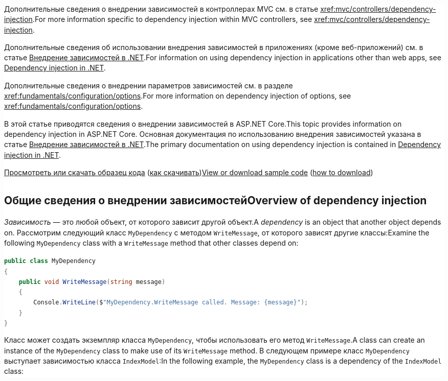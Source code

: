 <span data-ttu-id="fa7dd-106">Дополнительные сведения о внедрении зависимостей в контроллерах MVC см. в статье <xref:mvc/controllers/dependency-injection>.</span><span class="sxs-lookup"><span data-stu-id="fa7dd-106">For more information specific to dependency injection within MVC controllers, see <xref:mvc/controllers/dependency-injection>.</span></span>

<span data-ttu-id="fa7dd-107">Дополнительные сведения об использовании внедрения зависимостей в приложениях (кроме веб-приложений) см. в статье [Внедрение зависимостей в .NET](/dotnet/core/extensions/dependency-injection).</span><span class="sxs-lookup"><span data-stu-id="fa7dd-107">For information on using dependency injection in applications other than web apps, see [Dependency injection in .NET](/dotnet/core/extensions/dependency-injection).</span></span>

<span data-ttu-id="fa7dd-108">Дополнительные сведения о внедрении параметров зависимостей см. в разделе <xref:fundamentals/configuration/options>.</span><span class="sxs-lookup"><span data-stu-id="fa7dd-108">For more information on dependency injection of options, see <xref:fundamentals/configuration/options>.</span></span>

<span data-ttu-id="fa7dd-109">В этой статье приводятся сведения о внедрении зависимостей в ASP.NET Core.</span><span class="sxs-lookup"><span data-stu-id="fa7dd-109">This topic provides information on dependency injection in ASP.NET Core.</span></span> <span data-ttu-id="fa7dd-110">Основная документация по использованию внедрения зависимостей указана в статье [Внедрение зависимостей в .NET](/dotnet/core/extensions/dependency-injection).</span><span class="sxs-lookup"><span data-stu-id="fa7dd-110">The primary documentation on using dependency injection is contained in [Dependency injection in .NET](/dotnet/core/extensions/dependency-injection).</span></span>

<span data-ttu-id="fa7dd-111">[Просмотреть или скачать образец кода](https://github.com/dotnet/AspNetCore.Docs/tree/main/aspnetcore/fundamentals/dependency-injection/samples) ([как скачивать](xref:index#how-to-download-a-sample))</span><span class="sxs-lookup"><span data-stu-id="fa7dd-111">[View or download sample code](https://github.com/dotnet/AspNetCore.Docs/tree/main/aspnetcore/fundamentals/dependency-injection/samples) ([how to download](xref:index#how-to-download-a-sample))</span></span>

## <a name="overview-of-dependency-injection"></a><span data-ttu-id="fa7dd-112">Общие сведения о внедрении зависимостей</span><span class="sxs-lookup"><span data-stu-id="fa7dd-112">Overview of dependency injection</span></span>

<span data-ttu-id="fa7dd-113">*Зависимость* — это любой объект, от которого зависит другой объект.</span><span class="sxs-lookup"><span data-stu-id="fa7dd-113">A *dependency* is an object that another object depends on.</span></span> <span data-ttu-id="fa7dd-114">Рассмотрим следующий класс `MyDependency` с методом `WriteMessage`, от которого зависят другие классы:</span><span class="sxs-lookup"><span data-stu-id="fa7dd-114">Examine the following `MyDependency` class with a `WriteMessage` method that other classes depend on:</span></span>

```csharp
public class MyDependency
{
    public void WriteMessage(string message)
    {
        Console.WriteLine($"MyDependency.WriteMessage called. Message: {message}");
    }
}
```

<span data-ttu-id="fa7dd-115">Класс может создать экземпляр класса `MyDependency`, чтобы использовать его метод `WriteMessage`.</span><span class="sxs-lookup"><span data-stu-id="fa7dd-115">A class can create an instance of the `MyDependency` class to make use of its `WriteMessage` method.</span></span> <span data-ttu-id="fa7dd-116">В следующем примере класс `MyDependency` выступает зависимостью класса `IndexModel`:</span><span class="sxs-lookup"><span data-stu-id="fa7dd-116">In the following example, the `MyDependency` class is a dependency of the `IndexModel` class:</span></span>
